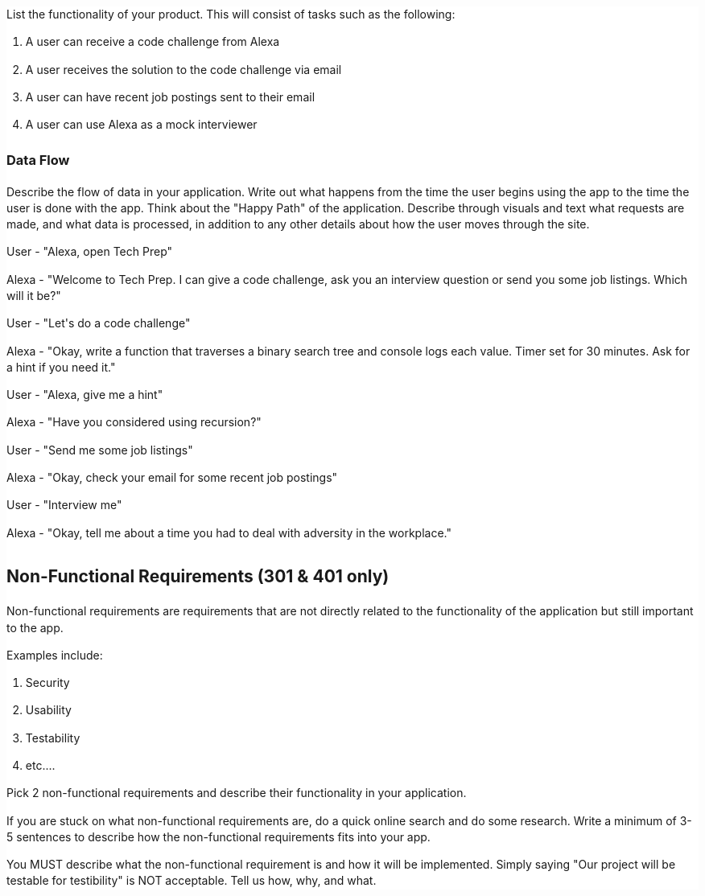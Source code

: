 List the functionality of your product. This will consist of tasks such as the following:

1.  A user can receive a code challenge from Alexa

2.  A user receives the solution to the code challenge via email

3.  A user can have recent job postings sent to their email

4.  A user can use Alexa as a mock interviewer

### Data Flow

Describe the flow of data in your application. Write out what happens from the time the user begins using the app to the time the user is done with the app. Think about the "Happy Path" of the application. Describe through visuals and text what requests are made, and what data is processed, in addition to any other details about how the user moves through the site.

User - "Alexa, open Tech Prep"

Alexa - "Welcome to Tech Prep. I can give a code challenge, ask you an interview question or send you some job listings. Which will it be?"

User - "Let's do a code challenge"

Alexa - "Okay, write a function that traverses a binary search tree and console logs each value. Timer set for 30 minutes. Ask for a hint if you need it."

User - "Alexa, give me a hint"

Alexa - "Have you considered using recursion?"

User - "Send me some job listings"

Alexa - "Okay, check your email for some recent job postings"

User - "Interview me"

Alexa - "Okay, tell me about a time you had to deal with adversity in the workplace."

Non-Functional Requirements (301 & 401 only)
--------------------------------------------

Non-functional requirements are requirements that are not directly related to the functionality of the application but still important to the app.

Examples include:

1.  Security

2.  Usability

3.  Testability

4.  etc....

Pick 2 non-functional requirements and describe their functionality in your application.

If you are stuck on what non-functional requirements are, do a quick online search and do some research. Write a minimum of 3-5 sentences to describe how the non-functional requirements fits into your app.

You MUST describe what the non-functional requirement is and how it will be implemented. Simply saying "Our project will be testable for testibility" is NOT acceptable. Tell us how, why, and what.
